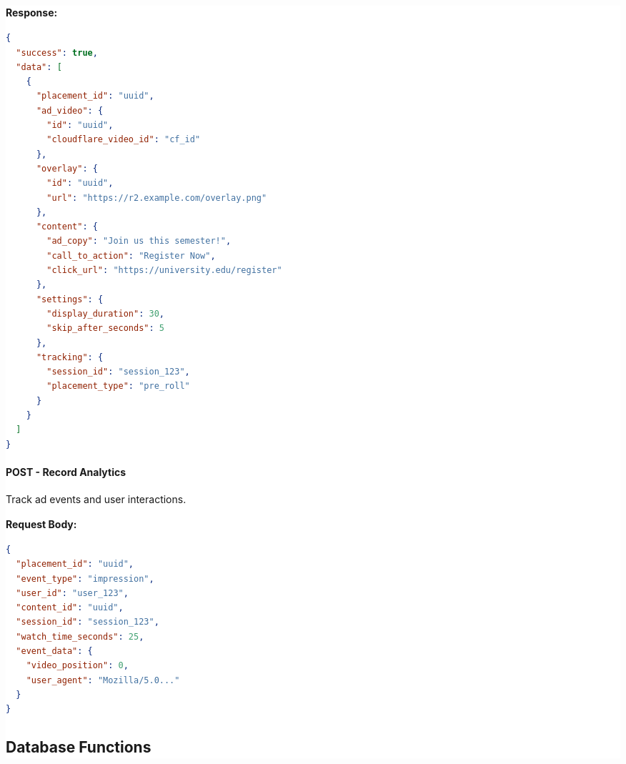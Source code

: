 **Response:**
```json
{
  "success": true,
  "data": [
    {
      "placement_id": "uuid",
      "ad_video": {
        "id": "uuid",
        "cloudflare_video_id": "cf_id"
      },
      "overlay": {
        "id": "uuid",
        "url": "https://r2.example.com/overlay.png"
      },
      "content": {
        "ad_copy": "Join us this semester!",
        "call_to_action": "Register Now",
        "click_url": "https://university.edu/register"
      },
      "settings": {
        "display_duration": 30,
        "skip_after_seconds": 5
      },
      "tracking": {
        "session_id": "session_123",
        "placement_type": "pre_roll"
      }
    }
  ]
}
```

#### POST - Record Analytics
Track ad events and user interactions.

**Request Body:**
```json
{
  "placement_id": "uuid",
  "event_type": "impression",
  "user_id": "user_123",
  "content_id": "uuid",
  "session_id": "session_123",
  "watch_time_seconds": 25,
  "event_data": {
    "video_position": 0,
    "user_agent": "Mozilla/5.0..."
  }
}
```

## Database Functions

